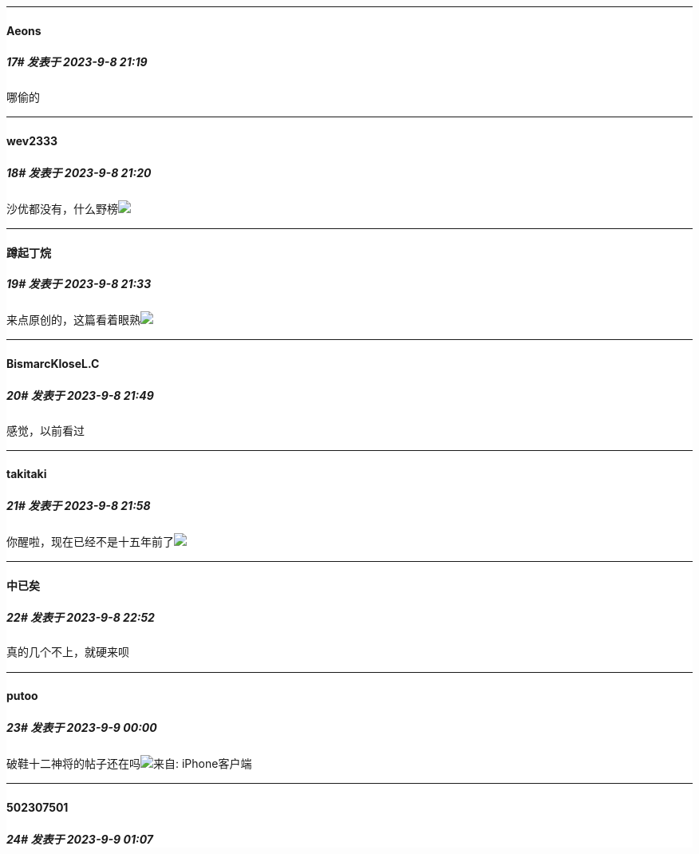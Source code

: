 *****

####  Aeons  
##### 17#       发表于 2023-9-8 21:19

哪偷的

*****

####  wev2333  
##### 18#       发表于 2023-9-8 21:20

沙优都没有，什么野榜<img src="https://static.saraba1st.com/image/smiley/face2017/067.png" referrerpolicy="no-referrer">

*****

####  蹲起丁烷  
##### 19#       发表于 2023-9-8 21:33

来点原创的，这篇看着眼熟<img src="https://static.saraba1st.com/image/smiley/face2017/037.png" referrerpolicy="no-referrer">

*****

####  BismarcKloseL.C  
##### 20#       发表于 2023-9-8 21:49

感觉，以前看过

*****

####  takitaki  
##### 21#       发表于 2023-9-8 21:58

你醒啦，现在已经不是十五年前了<img src="https://static.saraba1st.com/image/smiley/face2017/009.gif" referrerpolicy="no-referrer">

*****

####  中已矣  
##### 22#       发表于 2023-9-8 22:52

真的几个不上，就硬来呗

*****

####  putoo  
##### 23#       发表于 2023-9-9 00:00

破鞋十二神将的帖子还在吗<img src="https://static.saraba1st.com/image/smiley/face2017/037.png" referrerpolicy="no-referrer">来自: iPhone客户端

*****

####  502307501  
##### 24#       发表于 2023-9-9 01:07

